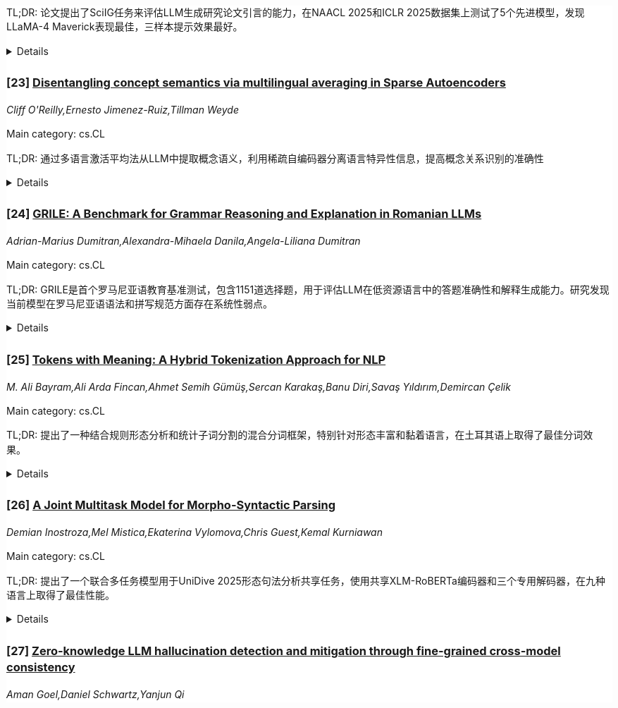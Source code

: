 TL;DR: 论文提出了SciIG任务来评估LLM生成研究论文引言的能力，在NAACL 2025和ICLR 2025数据集上测试了5个先进模型，发现LLaMA-4 Maverick表现最佳，三样本提示效果最好。


<details><summary>Details</summary></details>


### [23] [Disentangling concept semantics via multilingual averaging in Sparse Autoencoders](https://arxiv.org/abs/2508.14275)
*Cliff O'Reilly,Ernesto Jimenez-Ruiz,Tillman Weyde*

Main category: cs.CL

TL;DR: 通过多语言激活平均法从LLM中提取概念语义，利用稀疏自编码器分离语言特异性信息，提高概念关系识别的准确性


<details><summary>Details</summary></details>


### [24] [GRILE: A Benchmark for Grammar Reasoning and Explanation in Romanian LLMs](https://arxiv.org/abs/2508.14279)
*Adrian-Marius Dumitran,Alexandra-Mihaela Danila,Angela-Liliana Dumitran*

Main category: cs.CL

TL;DR: GRILE是首个罗马尼亚语教育基准测试，包含1151道选择题，用于评估LLM在低资源语言中的答题准确性和解释生成能力。研究发现当前模型在罗马尼亚语语法和拼写规范方面存在系统性弱点。


<details><summary>Details</summary></details>


### [25] [Tokens with Meaning: A Hybrid Tokenization Approach for NLP](https://arxiv.org/abs/2508.14292)
*M. Ali Bayram,Ali Arda Fincan,Ahmet Semih Gümüş,Sercan Karakaş,Banu Diri,Savaş Yıldırım,Demircan Çelik*

Main category: cs.CL

TL;DR: 提出了一种结合规则形态分析和统计子词分割的混合分词框架，特别针对形态丰富和黏着语言，在土耳其语上取得了最佳分词效果。


<details><summary>Details</summary></details>


### [26] [A Joint Multitask Model for Morpho-Syntactic Parsing](https://arxiv.org/abs/2508.14307)
*Demian Inostroza,Mel Mistica,Ekaterina Vylomova,Chris Guest,Kemal Kurniawan*

Main category: cs.CL

TL;DR: 提出了一个联合多任务模型用于UniDive 2025形态句法分析共享任务，使用共享XLM-RoBERTa编码器和三个专用解码器，在九种语言上取得了最佳性能。


<details><summary>Details</summary></details>


### [27] [Zero-knowledge LLM hallucination detection and mitigation through fine-grained cross-model consistency](https://arxiv.org/abs/2508.14314)
*Aman Goel,Daniel Schwartz,Yanjun Qi*
